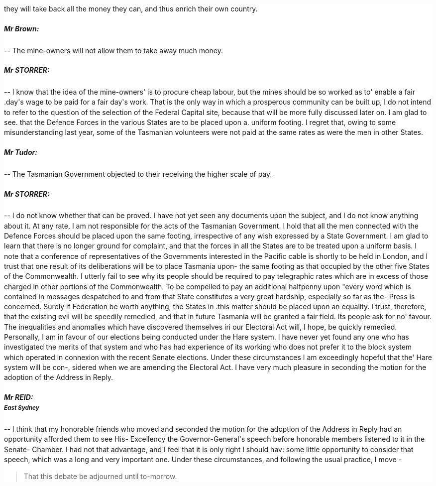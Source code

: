 they will take back all the money they can, and thus enrich their own country. 

##### Mr Brown:

--  The mine-owners will not allow them to take away much money. 

##### Mr STORRER:

-- I know that the idea of the mine-owners' is to procure cheap labour, but the mines should be so worked as to' enable a fair .day's wage to be paid for a fair day's work. That is the only way in which a prosperous community can be built up, I do not intend to refer to the question of the selection of the Federal Capital site, because that will be more fully discussed later on. I am glad to see. that the Defence Forces in the various States are to be placed upon a. uniform footing. I regret that, owing to some misunderstanding last year, some of the Tasmanian volunteers were not paid at the same rates as were the men in other States. 

##### Mr Tudor:

--  The Tasmanian Government objected to their receiving the higher scale of pay. 

##### Mr STORRER:

-- I do not know whether that can be proved. I have not yet seen any documents upon the subject, and I do not know anything about it. At any rate, I am not responsible for the acts of the Tasmanian Government. I hold that all the men connected with the Defence Forces should be placed upon the same footing, irrespective of any wish expressed by a State Government. I am glad to learn that there is no longer ground for complaint, and that the forces in all the States are to be treated upon a uniform basis. I note that a conference of representatives of the Governments interested in the Pacific cable is shortly to be held in London, and I trust that one result of its deliberations will be to place Tasmania upon- the same footing as that occupied by the other five States of the Commonwealth. I utterly fail to see why its people should be required to pay telegraphic rates which are in excess of those charged in other portions of the Commonwealth. To be compelled to pay an additional halfpenny upon "every word which is contained in messages despatched to and from that State constitutes a very great hardship, especially so far as the- Press is concerned. Surely if Federation be worth anything, the States in .this matter should be placed upon an equality. I trust, therefore, that the existing evil will be speedily remedied, and that in future Tasmania will be granted a fair field. Its people ask for no' favour. The inequalities and anomalies which have discovered  themselves iri our Electoral Act will, I hope, be quickly remedied. Personally, I am in favour of our elections being conducted under the Hare system. I have never yet found any one who has investigated the merits of that system and who has had experience of its working who does not prefer it to the block system which operated in connexion with the recent Senate elections. Under these circumstances I am exceedingly hopeful that the' Hare system will be con-, sidered when we are amending the Electoral Act. I have very much pleasure in seconding the motion for the adoption of the Address in Reply. 

##### Mr REID:<br><small class="text-muted">East Sydney</small>

-- I think that my honorable friends who moved and seconded the motion for the adoption of the Address in Reply had an opportunity afforded them to see  His- Excellency  the Governor-General's speech before honorable members listened to it in the Senate- Chamber. I had not that advantage, and I feel that it is only right I should hav: some little opportunity to consider that speech,  which  was a long and very important one. Under these circumstances, and following the usual practice, I move - 

  >That this debate be adjourned until to-morrow. 
